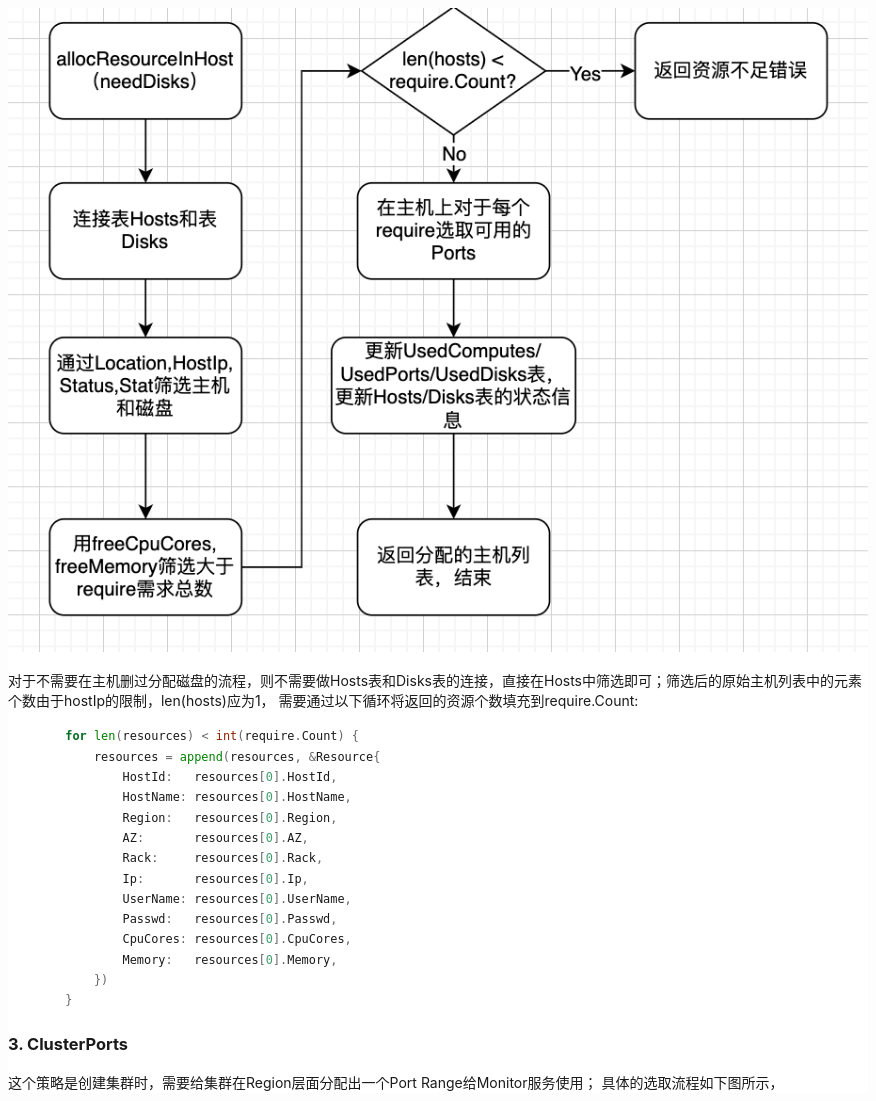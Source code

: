 ![UserSpecifyHost Strategy](./images/resource_manager/chinese/user_specify_host_workflow.png)

对于不需要在主机删过分配磁盘的流程，则不需要做Hosts表和Disks表的连接，直接在Hosts中筛选即可；筛选后的原始主机列表中的元素个数由于hostIp的限制，len(hosts)应为1， 需要通过以下循环将返回的资源个数填充到require.Count:
``` go
		for len(resources) < int(require.Count) {
			resources = append(resources, &Resource{
				HostId:   resources[0].HostId,
				HostName: resources[0].HostName,
				Region:   resources[0].Region,
				AZ:       resources[0].AZ,
				Rack:     resources[0].Rack,
				Ip:       resources[0].Ip,
				UserName: resources[0].UserName,
				Passwd:   resources[0].Passwd,
				CpuCores: resources[0].CpuCores,
				Memory:   resources[0].Memory,
			})
		}
```
### 3. ClusterPorts
这个策略是创建集群时，需要给集群在Region层面分配出一个Port Range给Monitor服务使用；
具体的选取流程如下图所示，
